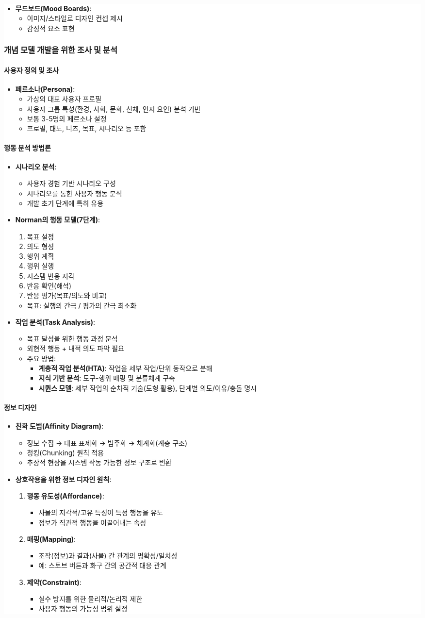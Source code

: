 - **무드보드(Mood Boards)**: 
  - 이미지/스타일로 디자인 컨셉 제시
  - 감성적 요소 표현

### 개념 모델 개발을 위한 조사 및 분석

#### 사용자 정의 및 조사
- **페르소나(Persona)**: 
  - 가상의 대표 사용자 프로필
  - 사용자 그룹 특성(환경, 사회, 문화, 신체, 인지 요인) 분석 기반
  - 보통 3-5명의 페르소나 설정
  - 프로필, 태도, 니즈, 목표, 시나리오 등 포함

#### 행동 분석 방법론
- **시나리오 분석**: 
  - 사용자 경험 기반 시나리오 구성
  - 시나리오를 통한 사용자 행동 분석
  - 개발 초기 단계에 특히 유용

- **Norman의 행동 모델(7단계)**: 
  1. 목표 설정
  2. 의도 형성
  3. 행위 계획
  4. 행위 실행
  5. 시스템 반응 지각
  6. 반응 확인(해석)
  7. 반응 평가(목표/의도와 비교)
  - 목표: 실행의 간극 / 평가의 간극 최소화

- **작업 분석(Task Analysis)**: 
  - 목표 달성을 위한 행동 과정 분석
  - 외현적 행동 + 내적 의도 파악 필요
  - 주요 방법:
    - **계층적 작업 분석(HTA)**: 작업을 세부 작업/단위 동작으로 분해
    - **지식 기반 분석**: 도구-행위 매핑 및 분류체계 구축
    - **시퀀스 모델**: 세부 작업의 순차적 기술(도형 활용), 단계별 의도/이유/충돌 명시

#### 정보 디자인
- **친화 도법(Affinity Diagram)**: 
  - 정보 수집 → 대표 표제화 → 범주화 → 체계화(계층 구조)
  - 청킹(Chunking) 원칙 적용
  - 추상적 현상을 시스템 작동 가능한 정보 구조로 변환

- **상호작용을 위한 정보 디자인 원칙**:
  1. **행동 유도성(Affordance)**: 
     - 사물의 지각적/고유 특성이 특정 행동을 유도
     - 정보가 직관적 행동을 이끌어내는 속성

  2. **매핑(Mapping)**: 
     - 조작(정보)과 결과(사물) 간 관계의 명확성/일치성
     - 예: 스토브 버튼과 화구 간의 공간적 대응 관계

  3. **제약(Constraint)**: 
     - 실수 방지를 위한 물리적/논리적 제한
     - 사용자 행동의 가능성 범위 설정
